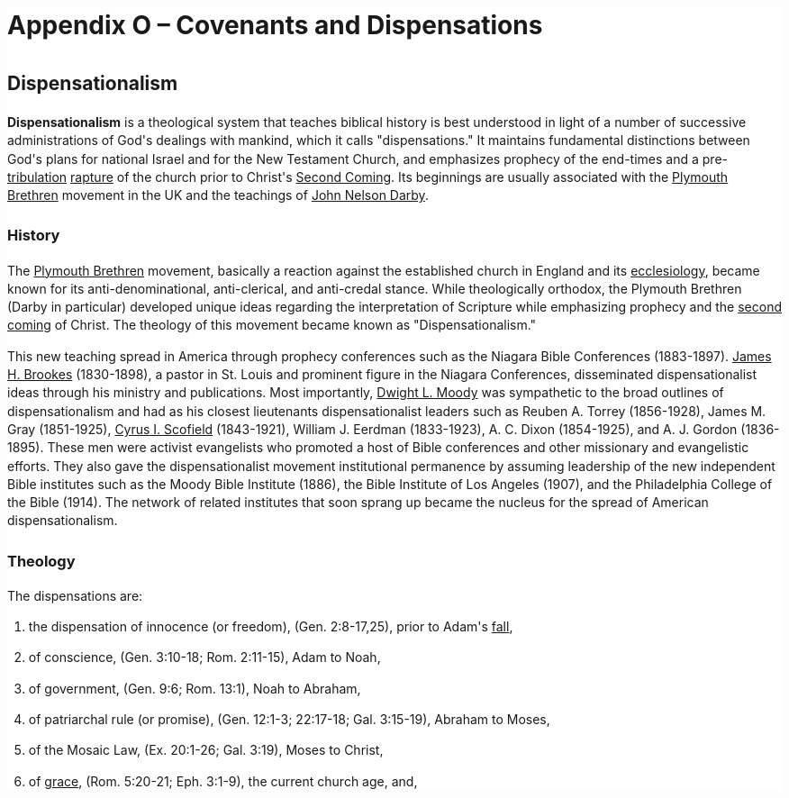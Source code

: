 # Appendix O – Covenants and Dispensations

## Dispensationalism

**Dispensationalism** is a theological system that teaches biblical history is best understood in light of a number of successive administrations of God's dealings with mankind, which it calls "dispensations." It maintains fundamental distinctions between God's plans for national Israel and for the New Testament Church, and emphasizes prophecy of the end-times and a pre-[tribulation](http://www.theopedia.com/Tribulation) [rapture](http://www.theopedia.com/Rapture) of the church prior to Christ's [Second Coming](http://www.theopedia.com/Second_Coming). Its beginnings are usually associated with the [Plymouth Brethren](http://www.theopedia.com/Plymouth_Brethren) movement in the UK and the teachings of [John Nelson Darby](http://www.theopedia.com/John_Nelson_Darby).

### History

The [Plymouth Brethren](http://www.theopedia.com/Plymouth_Brethren) movement, basically a reaction against the established church in England and its [ecclesiology](http://www.theopedia.com/Ecclesiology), became known for its anti-denominational, anti-clerical, and anti-credal stance. While theologically orthodox, the Plymouth Brethren (Darby in particular) developed unique ideas regarding the interpretation of Scripture while emphasizing prophecy and the [second coming](http://www.theopedia.com/Second_coming) of Christ. The theology of this movement became known as "Dispensationalism."

This new teaching spread in America through prophecy conferences such as the Niagara Bible Conferences (1883-1897). [James H. Brookes](http://www.theopedia.com/James_H._Brookes) (1830-1898), a pastor in St. Louis and prominent figure in the Niagara Conferences, disseminated dispensationalist ideas through his ministry and publications. Most importantly, [Dwight L. Moody](http://www.theopedia.com/Dwight_L._Moody) was sympathetic to the broad outlines of dispensationalism and had as his closest lieutenants dispensationalist leaders such as Reuben A. Torrey (1856-1928), James M. Gray (1851-1925), [Cyrus I. Scofield](http://www.theopedia.com/Cyrus_I._Scofield) (1843-1921), William J. Eerdman (1833-1923), A. C. Dixon (1854-1925), and A. J. Gordon (1836-1895). These men were activist evangelists who promoted a host of Bible conferences and other missionary and evangelistic efforts. They also gave the dispensationalist movement institutional permanence by assuming leadership of the new independent Bible institutes such as the Moody Bible Institute (1886), the Bible Institute of Los Angeles (1907), and the Philadelphia College of the Bible (1914). The network of related institutes that soon sprang up became the nucleus for the spread of American dispensationalism.

### Theology

The dispensations are:

1.  the dispensation of innocence (or freedom), (Gen. 2:8-17,25), prior to Adam's [fall](http://www.theopedia.com/Original_sin),

2.  of conscience, (Gen. 3:10-18; Rom. 2:11-15), Adam to Noah,

3.  of government, (Gen. 9:6; Rom. 13:1), Noah to Abraham,

4.  of patriarchal rule (or promise), (Gen. 12:1-3; 22:17-18; Gal. 3:15-19), Abraham to Moses,

5.  of the Mosaic Law, (Ex. 20:1-26; Gal. 3:19), Moses to Christ,

6.  of [grace](http://www.theopedia.com/Grace), (Rom. 5:20-21; Eph. 3:1-9), the current church age, and,
